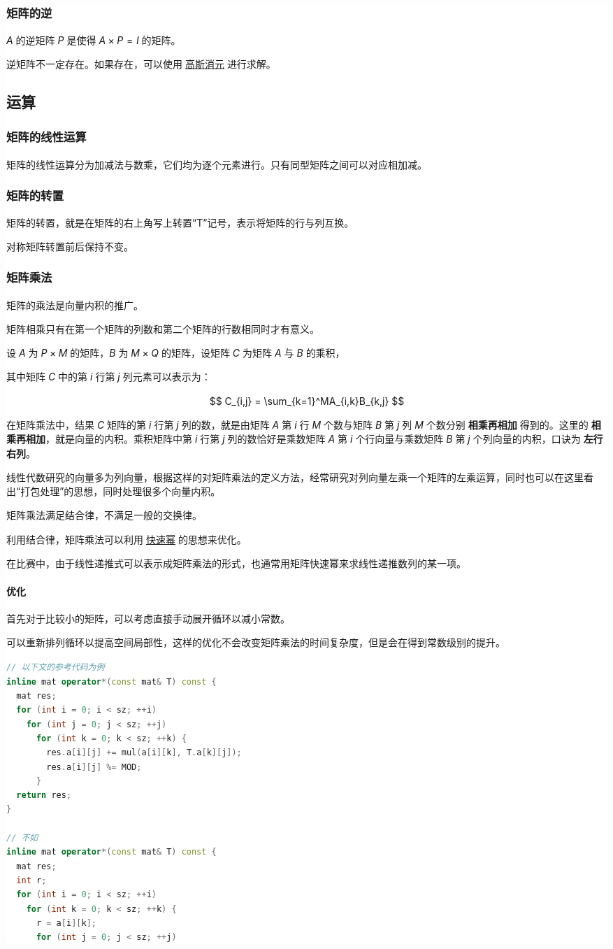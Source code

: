### 矩阵的逆

$A$ 的逆矩阵 $P$ 是使得 $A \times P = I$ 的矩阵。

逆矩阵不一定存在。如果存在，可以使用 [高斯消元](./gauss.md) 进行求解。

## 运算

### 矩阵的线性运算

矩阵的线性运算分为加减法与数乘，它们均为逐个元素进行。只有同型矩阵之间可以对应相加减。

### 矩阵的转置

矩阵的转置，就是在矩阵的右上角写上转置“T”记号，表示将矩阵的行与列互换。

对称矩阵转置前后保持不变。

### 矩阵乘法

矩阵的乘法是向量内积的推广。

矩阵相乘只有在第一个矩阵的列数和第二个矩阵的行数相同时才有意义。

设 $A$ 为 $P \times M$ 的矩阵，$B$ 为 $M \times Q$ 的矩阵，设矩阵 $C$ 为矩阵 $A$ 与 $B$ 的乘积，

其中矩阵 $C$ 中的第 $i$ 行第 $j$ 列元素可以表示为：

$$
C_{i,j} = \sum_{k=1}^MA_{i,k}B_{k,j}
$$

在矩阵乘法中，结果 $C$ 矩阵的第 $i$ 行第 $j$ 列的数，就是由矩阵 $A$ 第 $i$ 行 $M$ 个数与矩阵 $B$ 第 $j$ 列 $M$ 个数分别 **相乘再相加** 得到的。这里的 **相乘再相加**，就是向量的内积。乘积矩阵中第 $i$ 行第 $j$ 列的数恰好是乘数矩阵 $A$ 第 $i$ 个行向量与乘数矩阵 $B$ 第 $j$ 个列向量的内积，口诀为 **左行右列**。

线性代数研究的向量多为列向量，根据这样的对矩阵乘法的定义方法，经常研究对列向量左乘一个矩阵的左乘运算，同时也可以在这里看出“打包处理”的思想，同时处理很多个向量内积。

矩阵乘法满足结合律，不满足一般的交换律。

利用结合律，矩阵乘法可以利用 [快速幂](../binary-exponentiation.md) 的思想来优化。

在比赛中，由于线性递推式可以表示成矩阵乘法的形式，也通常用矩阵快速幂来求线性递推数列的某一项。

#### 优化

首先对于比较小的矩阵，可以考虑直接手动展开循环以减小常数。

可以重新排列循环以提高空间局部性，这样的优化不会改变矩阵乘法的时间复杂度，但是会在得到常数级别的提升。

```cpp
// 以下文的参考代码为例
inline mat operator*(const mat& T) const {
  mat res;
  for (int i = 0; i < sz; ++i)
    for (int j = 0; j < sz; ++j)
      for (int k = 0; k < sz; ++k) {
        res.a[i][j] += mul(a[i][k], T.a[k][j]);
        res.a[i][j] %= MOD;
      }
  return res;
}

// 不如
inline mat operator*(const mat& T) const {
  mat res;
  int r;
  for (int i = 0; i < sz; ++i)
    for (int k = 0; k < sz; ++k) {
      r = a[i][k];
      for (int j = 0; j < sz; ++j)
```